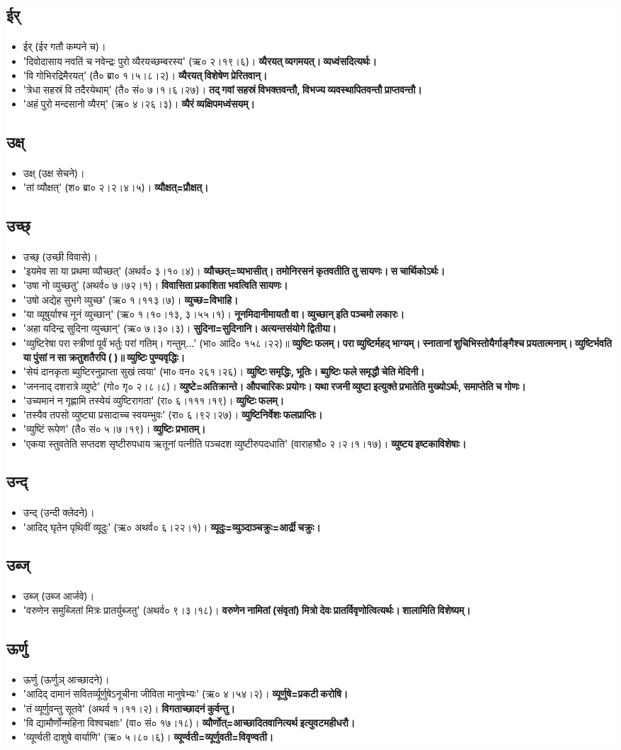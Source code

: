 ## ईर्
- ईर् (ईर गतौ कम्पने च)।
- 'दिवोदासाय नवतिं च नवेन्द्रः पुरो व्यैरयच्छम्बरस्य' (ऋ० २।१९।६)। **व्यैरयत् व्यगमयत्। व्यध्वंसदित्यर्थः।**
- 'वि गोभिरद्रिमैरयत्' (तै० ब्रा० १।५।८।२)। **व्यैरयत् विशेषेण प्रेरितवान्।**
- 'त्रेधा सहस्रं वि तदैरयेथाम्' (तै० सं० ७।१।६।२७)। **तद् गवां सहस्रं विभक्तवन्तौ, विभज्य व्यवस्थापितवन्तौ प्राप्तवन्तौ।**
- 'अहं पुरो मन्दसानो व्यैरम्' (ऋ० ४।२६।३)। **व्यैरं व्यक्षिपमध्वंसयम्।**

## उक्ष्
- उक्ष् (उक्ष सेचने)।
- 'तां व्यौक्षत्' (श० ब्रा० २।२।४।५)। **व्यौक्षत्=प्रौक्षत्।**

## उच्छ्
- उच्छ् (उच्छी विवासे)।
- 'इयमेव सा या प्रथमा व्यौच्छत्' (अथर्व० ३।१०।४)। **व्यौच्छत्=व्यभासीत्। तमोनिरसनं कृतवतीति तु सायणः। स चार्थिकोऽर्थः।**
- 'उषा नो व्युच्छतु' (अथर्व० ७।७२।१)। **विवासिता प्रकाशिता भवत्विति सायणः।**
- 'उषो अद्येह सुभगे व्युच्छ' (ऋ० १।११३।७)। **व्युच्छ=विभाहि।**
- 'या व्यूषुर्याश्च नूनं व्युच्छान्' (ऋ० १।१०।१३, ३।५५।१)। **नूनमिदानीमायतौ वा। व्युच्छान् इति पञ्चमो लकारः।**
- 'अहा यदिन्द्र सुदिना व्युच्छान्' (ऋ० ७।३०।३)। **सुदिना=सुदिनानि। अत्यन्तसंयोगे द्वितीया।**
- 'व्युष्टिरेषा परा स्त्रीणां पूर्वं भर्तुः परां गतिम्। गन्तुम्…' (भा० आदि० १५८।२२)॥ **व्युष्टिः फलम्। परा व्युष्टिर्महद् भाग्यम्। स्नातानां शुचिभिस्तोयैर्गाङ्गैश्च प्रयतात्मनाम्। व्युष्टिर्भवति या पुंसां न सा क्रतुशतैरपि ( )॥ व्युष्टिः पुण्यवृद्धिः।**
- 'सेयं दानकृता ब्युष्टिरनुप्राप्ता सुखं त्वया' (भा० वन० २६१।२६)। **व्युष्टिः समृद्धिः, भूतिः। ब्युष्टिः फले समृद्धौ चेति मेदिनी।**
- 'जननाद् दशरात्रे व्युष्टे' (गो० गृ० २।८।८)। **व्युष्टे=अतिक्रान्ते। औपचारिकः प्रयोगः। यथा रजनी व्युष्टा इत्युक्ते प्रभातेति मुख्योऽर्थः, समाप्तेति च गोणः।**
- 'उच्यमानं न गृह्णामि तस्येयं व्युष्टिरागता' (रा० ६।१११।१९)। **व्युष्टिः फलम्।**
- 'तस्यैव तपसो व्युष्ट्या प्रसादाच्च स्वयम्भुवः' (रा० ६।९२।२७)। **व्युष्टिनिर्वेशः फलप्राप्तिः।**
- 'व्युष्टिं रूपेण' (तै० सं० ५।७।१९)। **व्युष्टिः प्रभातम्।**
- 'एकया स्तुवतेति सप्तदश सृष्टीरुपधाय ऋतूनां पत्नीति पञ्चदश व्युष्टीरुपदधाति' (वाराहश्रौ० २।२।१।१७)। **व्युष्टय इष्टकाविशेषाः।**

## उन्द्
- उन्द् (उन्दी क्लेदने)।
- 'आदिद् घृतेन पृथिवीं व्यूदुः' (ऋ० अथर्व० ६।२२।१)। **व्यूदुः=व्युञ्दाञ्चक्रुः=आर्द्री चक्रुः।**

## उब्ज्
- उब्ज् (उब्ज आर्जवे)।
- 'वरुणेन समुब्जितां मित्रः प्रातर्युब्जतु' (अथर्व० ९।३।१८)। **वरुणेन नामितां (संवृतां) मित्रो देवः प्रातर्विवृणोत्वित्यर्थः। शालामिति विशेष्यम्।**

## ऊर्णु
- ऊर्णु (ऊर्णुञ् आच्छादने)।
- 'आदिद् दामानं सवितर्व्यूर्णुषेऽनूचीना जीविता मानुषेभ्यः' (ऋ० ४।५४।२)। **व्यूर्णुषे=प्रकटी करोषि।**
- 'तं व्यूर्णुवन्तु सूतवे' (अथर्व १।११।२)। **विगताच्छादनं कुर्वन्तु।**
- 'वि द्यामौर्णोन्महिना विश्वचक्षाः' (वा० सं० १७।१८)। **व्यौर्णोत्=आच्छादितवानित्यर्थ इत्युवटमहीधरौ।**
- 'व्यूर्ण्वती दाशुषे वार्याणि' (ऋ० ५।८०।६)। **व्यूर्ण्वती=व्यूर्णुवती=विवृण्वती।**
